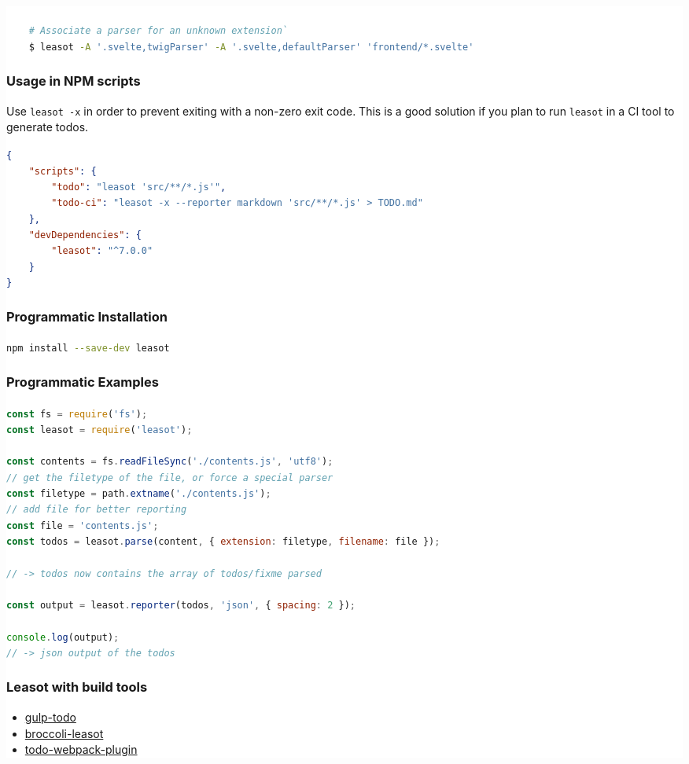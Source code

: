 ```bash

    # Associate a parser for an unknown extension`
    $ leasot -A '.svelte,twigParser' -A '.svelte,defaultParser' 'frontend/*.svelte'
```

### Usage in NPM scripts

Use `leasot -x` in order to prevent exiting with a non-zero exit code. This is a good solution if you plan to
run `leasot` in a CI tool to generate todos.

```json
{
    "scripts": {
        "todo": "leasot 'src/**/*.js'",
        "todo-ci": "leasot -x --reporter markdown 'src/**/*.js' > TODO.md"
    },
    "devDependencies": {
        "leasot": "^7.0.0"
    }
}
```

### Programmatic Installation

```bash
npm install --save-dev leasot
```

### Programmatic Examples

```js
const fs = require('fs');
const leasot = require('leasot');

const contents = fs.readFileSync('./contents.js', 'utf8');
// get the filetype of the file, or force a special parser
const filetype = path.extname('./contents.js');
// add file for better reporting
const file = 'contents.js';
const todos = leasot.parse(content, { extension: filetype, filename: file });

// -> todos now contains the array of todos/fixme parsed

const output = leasot.reporter(todos, 'json', { spacing: 2 });

console.log(output);
// -> json output of the todos
```

### Leasot with build tools

- [gulp-todo](https://github.com/pgilad/gulp-todo)
- [broccoli-leasot](https://github.com/sivakumar-kailasam/broccoli-leasot)
- [todo-webpack-plugin](https://github.com/mikeerickson/todo-webpack-plugin)
